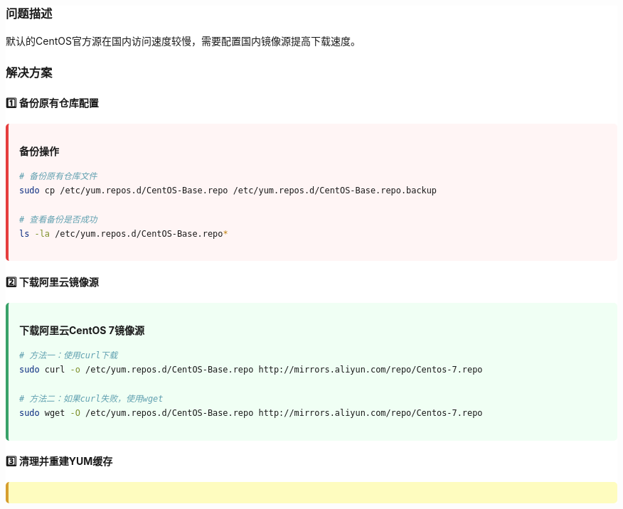 ### 问题描述
默认的CentOS官方源在国内访问速度较慢，需要配置国内镜像源提高下载速度。

### 解决方案

#### 1️⃣ 备份原有仓库配置

<div style="
  background: #fff5f5;
  border-left: 4px solid #e53e3e;
  padding: 15px;
  margin: 15px 0;
  border-radius: 5px;
">

**备份操作**

```bash
# 备份原有仓库文件
sudo cp /etc/yum.repos.d/CentOS-Base.repo /etc/yum.repos.d/CentOS-Base.repo.backup

# 查看备份是否成功
ls -la /etc/yum.repos.d/CentOS-Base.repo*
```

</div>

#### 2️⃣ 下载阿里云镜像源

<div style="
  background: #f0fff4;
  border-left: 4px solid #38a169;
  padding: 15px;
  margin: 15px 0;
  border-radius: 5px;
">

**下载阿里云CentOS 7镜像源**

```bash
# 方法一：使用curl下载
sudo curl -o /etc/yum.repos.d/CentOS-Base.repo http://mirrors.aliyun.com/repo/Centos-7.repo

# 方法二：如果curl失败，使用wget
sudo wget -O /etc/yum.repos.d/CentOS-Base.repo http://mirrors.aliyun.com/repo/Centos-7.repo
```

</div>

#### 3️⃣ 清理并重建YUM缓存

<div style="
  background: #fefcbf;
  border-left: 4px solid #d69e2e;
  padding: 15px;
  margin: 15px 0;
  border-radius: 5px;
">
